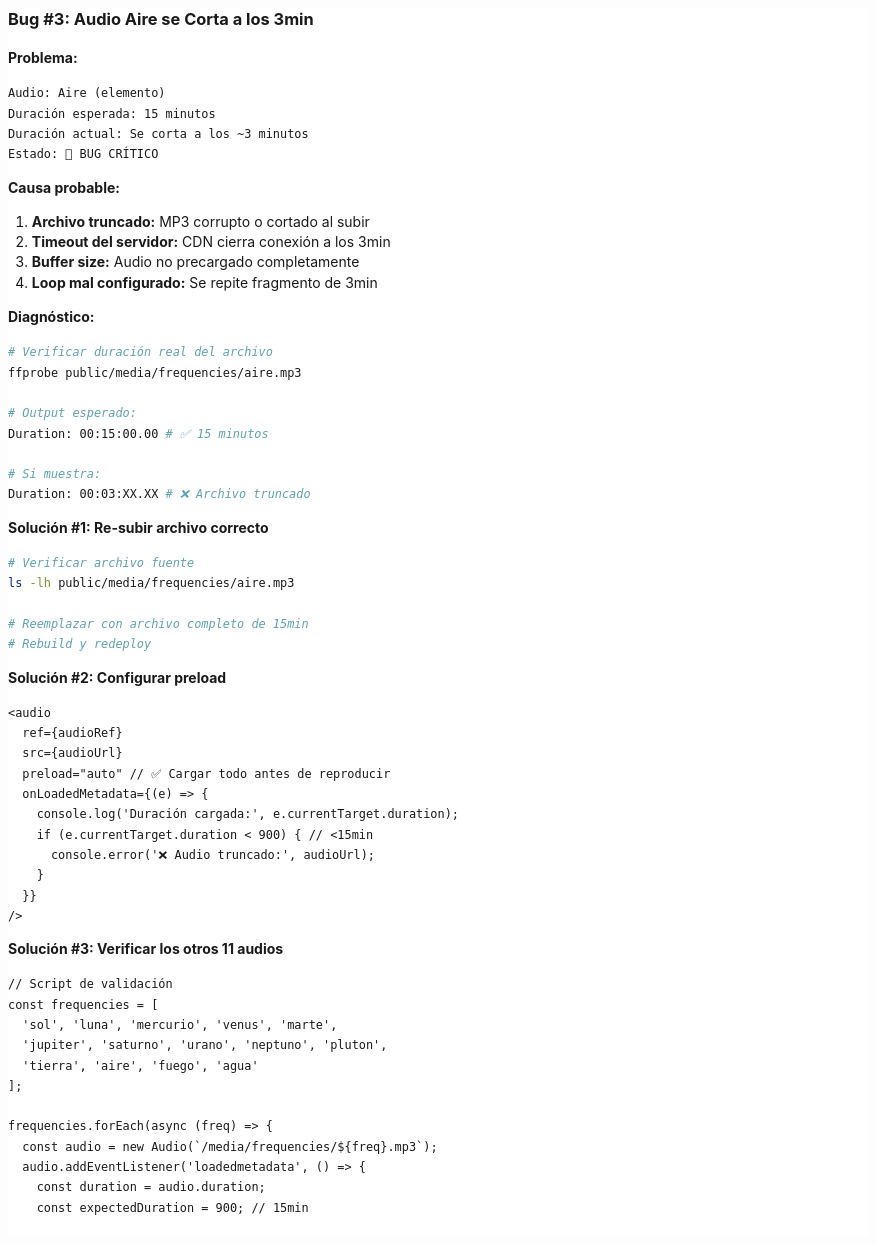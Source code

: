 
### **Bug #3: Audio Aire se Corta a los 3min**

**Problema:**
```
Audio: Aire (elemento)
Duración esperada: 15 minutos
Duración actual: Se corta a los ~3 minutos
Estado: 🐛 BUG CRÍTICO
```

**Causa probable:**
1. **Archivo truncado:** MP3 corrupto o cortado al subir
2. **Timeout del servidor:** CDN cierra conexión a los 3min
3. **Buffer size:** Audio no precargado completamente
4. **Loop mal configurado:** Se repite fragmento de 3min

**Diagnóstico:**
```bash
# Verificar duración real del archivo
ffprobe public/media/frequencies/aire.mp3

# Output esperado:
Duration: 00:15:00.00 # ✅ 15 minutos

# Si muestra:
Duration: 00:03:XX.XX # ❌ Archivo truncado
```

**Solución #1: Re-subir archivo correcto**
```bash
# Verificar archivo fuente
ls -lh public/media/frequencies/aire.mp3

# Reemplazar con archivo completo de 15min
# Rebuild y redeploy
```

**Solución #2: Configurar preload**
```tsx
<audio 
  ref={audioRef}
  src={audioUrl}
  preload="auto" // ✅ Cargar todo antes de reproducir
  onLoadedMetadata={(e) => {
    console.log('Duración cargada:', e.currentTarget.duration);
    if (e.currentTarget.duration < 900) { // <15min
      console.error('❌ Audio truncado:', audioUrl);
    }
  }}
/>
```

**Solución #3: Verificar los otros 11 audios**
```tsx
// Script de validación
const frequencies = [
  'sol', 'luna', 'mercurio', 'venus', 'marte', 
  'jupiter', 'saturno', 'urano', 'neptuno', 'pluton',
  'tierra', 'aire', 'fuego', 'agua'
];

frequencies.forEach(async (freq) => {
  const audio = new Audio(`/media/frequencies/${freq}.mp3`);
  audio.addEventListener('loadedmetadata', () => {
    const duration = audio.duration;
    const expectedDuration = 900; // 15min
    
```